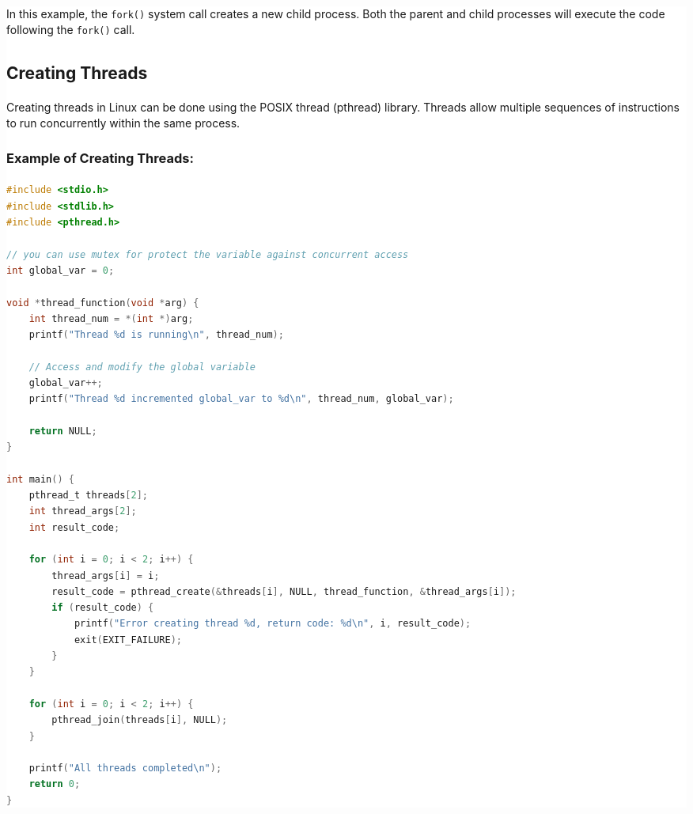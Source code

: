 In this example, the `fork()` system call creates a new child process. Both the parent and child processes will execute the code following the `fork()` call.

## Creating Threads

Creating threads in Linux can be done using the POSIX thread (pthread) library. Threads allow multiple sequences of instructions to run concurrently within the same process.

### Example of Creating Threads:

```c
#include <stdio.h>
#include <stdlib.h>
#include <pthread.h>

// you can use mutex for protect the variable against concurrent access
int global_var = 0;

void *thread_function(void *arg) {
    int thread_num = *(int *)arg;
    printf("Thread %d is running\n", thread_num);

    // Access and modify the global variable
    global_var++;
    printf("Thread %d incremented global_var to %d\n", thread_num, global_var);

    return NULL;
}

int main() {
    pthread_t threads[2];
    int thread_args[2];
    int result_code;

    for (int i = 0; i < 2; i++) {
        thread_args[i] = i;
        result_code = pthread_create(&threads[i], NULL, thread_function, &thread_args[i]);
        if (result_code) {
            printf("Error creating thread %d, return code: %d\n", i, result_code);
            exit(EXIT_FAILURE);
        }
    }

    for (int i = 0; i < 2; i++) {
        pthread_join(threads[i], NULL);
    }

    printf("All threads completed\n");
    return 0;
}
```
